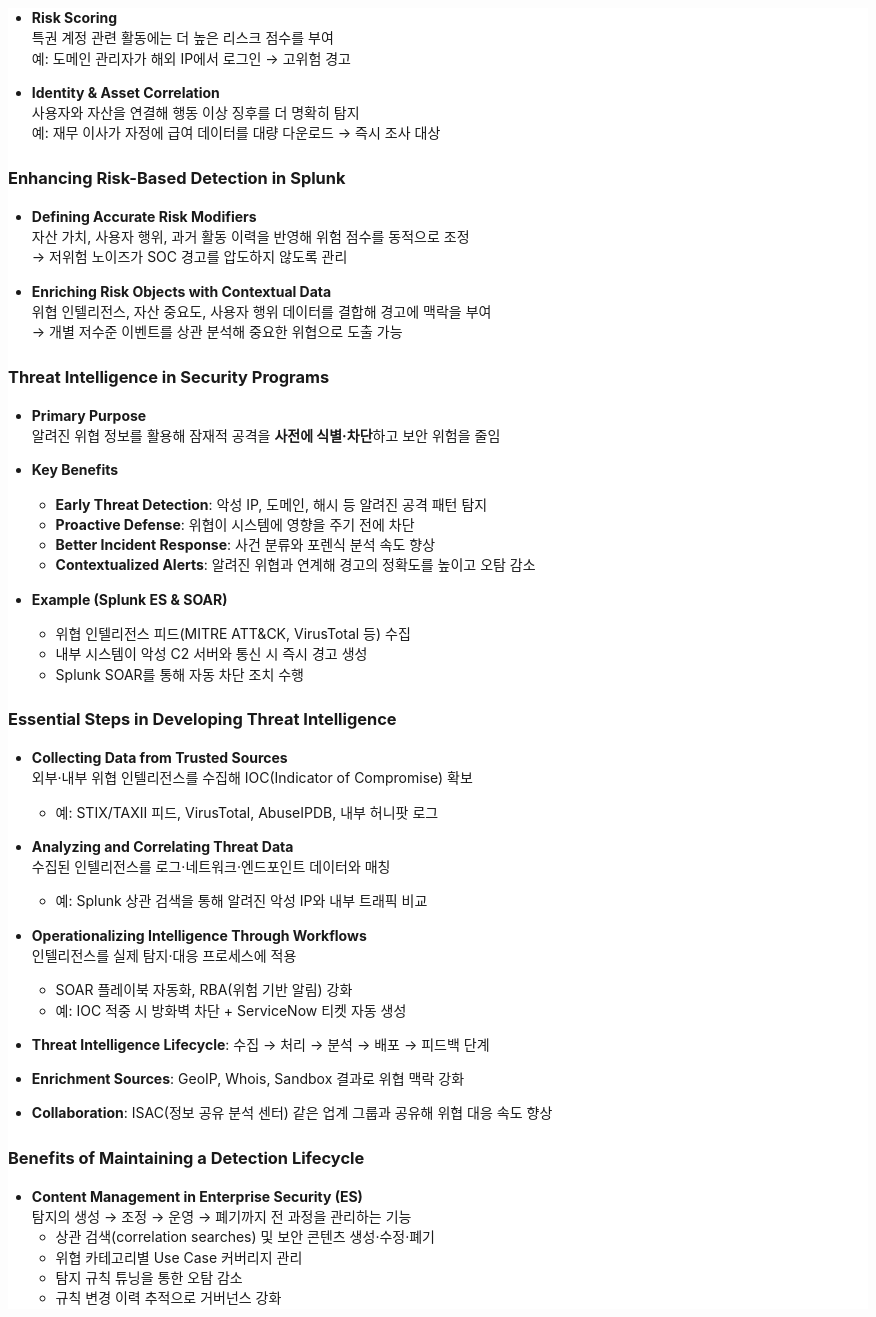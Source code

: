 - **Risk Scoring**  
  특권 계정 관련 활동에는 더 높은 리스크 점수를 부여  
  예: 도메인 관리자가 해외 IP에서 로그인 → 고위험 경고  

- **Identity & Asset Correlation**  
  사용자와 자산을 연결해 행동 이상 징후를 더 명확히 탐지  
  예: 재무 이사가 자정에 급여 데이터를 대량 다운로드 → 즉시 조사 대상  

### Enhancing Risk-Based Detection in Splunk  
- **Defining Accurate Risk Modifiers**  
  자산 가치, 사용자 행위, 과거 활동 이력을 반영해 위험 점수를 동적으로 조정  
  → 저위험 노이즈가 SOC 경고를 압도하지 않도록 관리  

- **Enriching Risk Objects with Contextual Data**  
  위협 인텔리전스, 자산 중요도, 사용자 행위 데이터를 결합해 경고에 맥락을 부여  
  → 개별 저수준 이벤트를 상관 분석해 중요한 위협으로 도출 가능  

### Threat Intelligence in Security Programs  
- **Primary Purpose**  
  알려진 위협 정보를 활용해 잠재적 공격을 **사전에 식별·차단**하고 보안 위험을 줄임  

- **Key Benefits**  
  - **Early Threat Detection**: 악성 IP, 도메인, 해시 등 알려진 공격 패턴 탐지  
  - **Proactive Defense**: 위협이 시스템에 영향을 주기 전에 차단  
  - **Better Incident Response**: 사건 분류와 포렌식 분석 속도 향상  
  - **Contextualized Alerts**: 알려진 위협과 연계해 경고의 정확도를 높이고 오탐 감소  

- **Example (Splunk ES & SOAR)**  
  - 위협 인텔리전스 피드(MITRE ATT&CK, VirusTotal 등) 수집  
  - 내부 시스템이 악성 C2 서버와 통신 시 즉시 경고 생성  
  - Splunk SOAR를 통해 자동 차단 조치 수행  

### Essential Steps in Developing Threat Intelligence  
- **Collecting Data from Trusted Sources**   
  외부·내부 위협 인텔리전스를 수집해 IOC(Indicator of Compromise) 확보  
  - 예: STIX/TAXII 피드, VirusTotal, AbuseIPDB, 내부 허니팟 로그  

- **Analyzing and Correlating Threat Data**   
  수집된 인텔리전스를 로그·네트워크·엔드포인트 데이터와 매칭  
  - 예: Splunk 상관 검색을 통해 알려진 악성 IP와 내부 트래픽 비교  

- **Operationalizing Intelligence Through Workflows**   
  인텔리전스를 실제 탐지·대응 프로세스에 적용  
  - SOAR 플레이북 자동화, RBA(위험 기반 알림) 강화  
  - 예: IOC 적중 시 방화벽 차단 + ServiceNow 티켓 자동 생성  

- **Threat Intelligence Lifecycle**: 수집 → 처리 → 분석 → 배포 → 피드백 단계  
- **Enrichment Sources**: GeoIP, Whois, Sandbox 결과로 위협 맥락 강화  
- **Collaboration**: ISAC(정보 공유 분석 센터) 같은 업계 그룹과 공유해 위협 대응 속도 향상  

### Benefits of Maintaining a Detection Lifecycle  
- **Content Management in Enterprise Security (ES)**  
  탐지의 생성 → 조정 → 운영 → 폐기까지 전 과정을 관리하는 기능  
  - 상관 검색(correlation searches) 및 보안 콘텐츠 생성·수정·폐기  
  - 위협 카테고리별 Use Case 커버리지 관리  
  - 탐지 규칙 튜닝을 통한 오탐 감소  
  - 규칙 변경 이력 추적으로 거버넌스 강화  
  